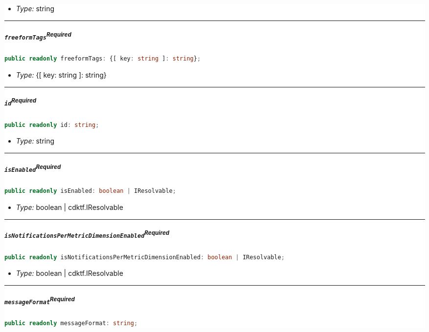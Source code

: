 - *Type:* string

---

##### `freeformTags`<sup>Required</sup> <a name="freeformTags" id="rhizo-co-terraform-provider-oci.monitoringAlarm.MonitoringAlarm.property.freeformTags"></a>

```typescript
public readonly freeformTags: {[ key: string ]: string};
```

- *Type:* {[ key: string ]: string}

---

##### `id`<sup>Required</sup> <a name="id" id="rhizo-co-terraform-provider-oci.monitoringAlarm.MonitoringAlarm.property.id"></a>

```typescript
public readonly id: string;
```

- *Type:* string

---

##### `isEnabled`<sup>Required</sup> <a name="isEnabled" id="rhizo-co-terraform-provider-oci.monitoringAlarm.MonitoringAlarm.property.isEnabled"></a>

```typescript
public readonly isEnabled: boolean | IResolvable;
```

- *Type:* boolean | cdktf.IResolvable

---

##### `isNotificationsPerMetricDimensionEnabled`<sup>Required</sup> <a name="isNotificationsPerMetricDimensionEnabled" id="rhizo-co-terraform-provider-oci.monitoringAlarm.MonitoringAlarm.property.isNotificationsPerMetricDimensionEnabled"></a>

```typescript
public readonly isNotificationsPerMetricDimensionEnabled: boolean | IResolvable;
```

- *Type:* boolean | cdktf.IResolvable

---

##### `messageFormat`<sup>Required</sup> <a name="messageFormat" id="rhizo-co-terraform-provider-oci.monitoringAlarm.MonitoringAlarm.property.messageFormat"></a>

```typescript
public readonly messageFormat: string;
```

